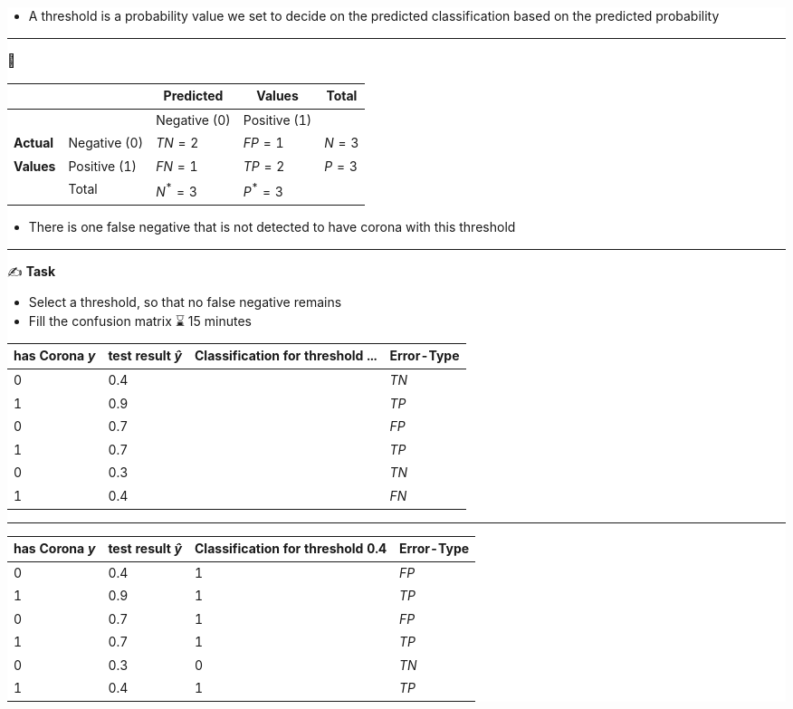 
</center>

* A threshold is a probability value we set to decide on the predicted classification based on the predicted probability

---

🧠

<center>

|  |  | Predicted | Values | Total|
|---|---|---|---| --- |
|  |  | Negative (0)| Positive (1)  | |
| **Actual** | Negative (0) | $TN=2$ | $FP=1$ | $N=3$ |
| **Values** | Positive (1) | $FN=1$ | $TP=2$ | $P=3$ |
|  | Total | $N^*=3$  | $P^*=3$  | |

</center>

* There is one false negative that is not detected to have corona with this threshold

---

✍️ **Task**

- Select a threshold, so that no false negative remains
- Fill the confusion matrix
⌛ 15 minutes 

<center>

| has Corona $y$ | test result $\hat{y}$ | Classification for threshold ... | Error-Type |
|---|---|---|---|
| 0 | 0.4 |  | $TN$ |
| 1 | 0.9 |  | $TP$ |
| 0 | 0.7 |  |$FP$|
| 1 | 0.7 |  | $TP$ |
| 0 | 0.3 |  | $TN$ |
| 1 | 0.4 |  | $FN$  |

</center>

---

<center>

| has Corona $y$ | test result $\hat{y}$ | Classification for threshold 0.4 | Error-Type |
|---|---|---|---|
| 0 | 0.4 | 1 | $FP$ |
| 1 | 0.9 | 1 | $TP$ |
| 0 | 0.7 | 1 |$FP$|
| 1 | 0.7 | 1 | $TP$ |
| 0 | 0.3 | 0 | $TN$ |
| 1 | 0.4 | 1 | $TP$  |
